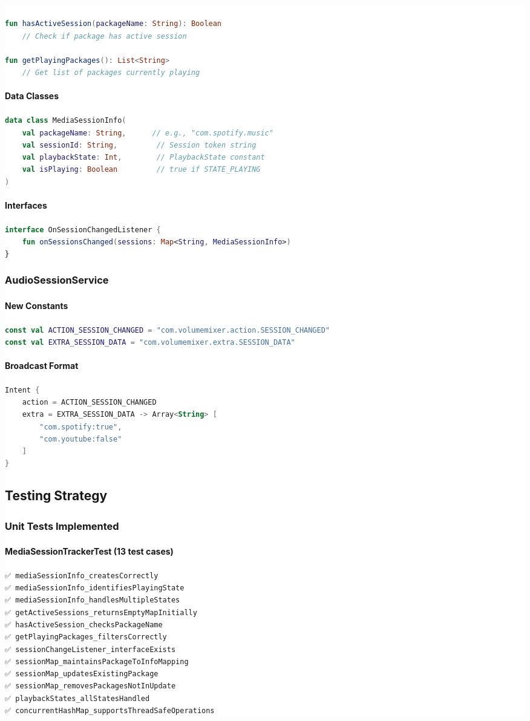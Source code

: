 ```kotlin

fun hasActiveSession(packageName: String): Boolean
    // Check if package has active session

fun getPlayingPackages(): List<String>
    // Get list of packages currently playing
```

#### Data Classes
```kotlin
data class MediaSessionInfo(
    val packageName: String,      // e.g., "com.spotify.music"
    val sessionId: String,         // Session token string
    val playbackState: Int,        // PlaybackState constant
    val isPlaying: Boolean         // true if STATE_PLAYING
)
```

#### Interfaces
```kotlin
interface OnSessionChangedListener {
    fun onSessionsChanged(sessions: Map<String, MediaSessionInfo>)
}
```

### AudioSessionService

#### New Constants
```kotlin
const val ACTION_SESSION_CHANGED = "com.volumemixer.action.SESSION_CHANGED"
const val EXTRA_SESSION_DATA = "com.volumemixer.extra.SESSION_DATA"
```

#### Broadcast Format
```kotlin
Intent {
    action = ACTION_SESSION_CHANGED
    extra = EXTRA_SESSION_DATA -> Array<String> [
        "com.spotify:true",
        "com.youtube:false"
    ]
}
```

## Testing Strategy

### Unit Tests Implemented

#### MediaSessionTrackerTest (13 test cases)
```kotlin
✅ mediaSessionInfo_createsCorrectly
✅ mediaSessionInfo_identifiesPlayingState
✅ mediaSessionInfo_handlesMultipleStates
✅ getActiveSessions_returnsEmptyMapInitially
✅ hasActiveSession_checksPackageName
✅ getPlayingPackages_filtersCorrectly
✅ sessionChangeListener_interfaceExists
✅ sessionMap_maintainsPackageToInfoMapping
✅ sessionMap_updatesExistingPackage
✅ sessionMap_removesPackagesNotInUpdate
✅ playbackStates_allStatesHandled
✅ concurrentHashMap_supportsThreadSafeOperations
```

